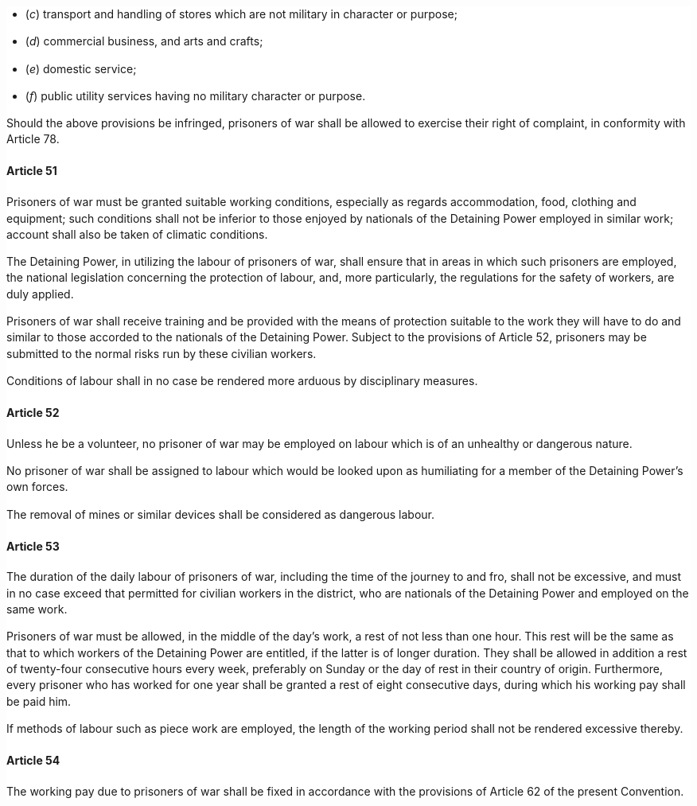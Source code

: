   * (_c_) transport and handling of stores which are not military in character or purpose;

  * (_d_) commercial business, and arts and crafts;

  * (_e_) domestic service;

  * (_f_) public utility services having no military character or purpose.

Should the above provisions be infringed, prisoners of war shall be allowed to exercise their right of complaint, in conformity with Article 78.

#### Article 51

Prisoners of war must be granted suitable working conditions, especially as regards accommodation, food, clothing and equipment; such conditions shall not be inferior to those enjoyed by nationals of the Detaining Power employed in similar work; account shall also be taken of climatic conditions.

The Detaining Power, in utilizing the labour of prisoners of war, shall ensure that in areas in which such prisoners are employed, the national legislation concerning the protection of labour, and, more particularly, the regulations for the safety of workers, are duly applied.

Prisoners of war shall receive training and be provided with the means of protection suitable to the work they will have to do and similar to those accorded to the nationals of the Detaining Power. Subject to the provisions of Article 52, prisoners may be submitted to the normal risks run by these civilian workers.

Conditions of labour shall in no case be rendered more arduous by disciplinary measures.

#### Article 52

Unless he be a volunteer, no prisoner of war may be employed on labour which is of an unhealthy or dangerous nature.

No prisoner of war shall be assigned to labour which would be looked upon as humiliating for a member of the Detaining Power’s own forces.

The removal of mines or similar devices shall be considered as dangerous labour.

#### Article 53

The duration of the daily labour of prisoners of war, including the time of the journey to and fro, shall not be excessive, and must in no case exceed that permitted for civilian workers in the district, who are nationals of the Detaining Power and employed on the same work.

Prisoners of war must be allowed, in the middle of the day’s work, a rest of not less than one hour. This rest will be the same as that to which workers of the Detaining Power are entitled, if the latter is of longer duration. They shall be allowed in addition a rest of twenty-four consecutive hours every week, preferably on Sunday or the day of rest in their country of origin. Furthermore, every prisoner who has worked for one year shall be granted a rest of eight consecutive days, during which his working pay shall be paid him.

If methods of labour such as piece work are employed, the length of the working period shall not be rendered excessive thereby.

#### Article 54

The working pay due to prisoners of war shall be fixed in accordance with the provisions of Article 62 of the present Convention.
